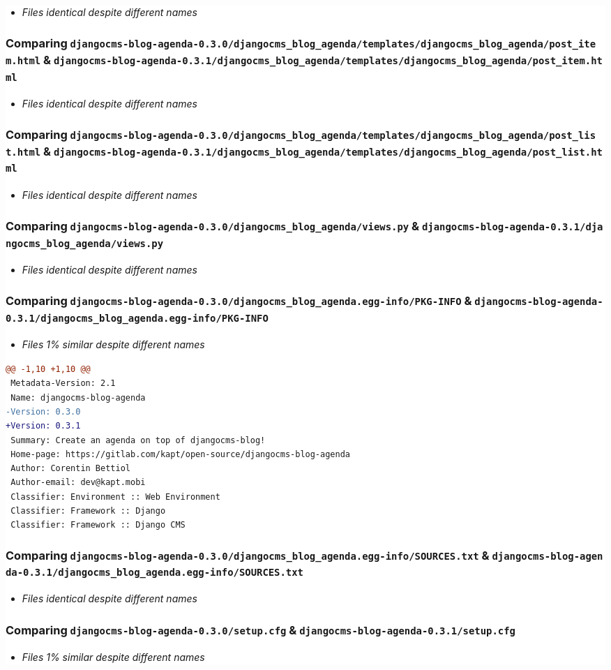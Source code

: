  * *Files identical despite different names*

### Comparing `djangocms-blog-agenda-0.3.0/djangocms_blog_agenda/templates/djangocms_blog_agenda/post_item.html` & `djangocms-blog-agenda-0.3.1/djangocms_blog_agenda/templates/djangocms_blog_agenda/post_item.html`

 * *Files identical despite different names*

### Comparing `djangocms-blog-agenda-0.3.0/djangocms_blog_agenda/templates/djangocms_blog_agenda/post_list.html` & `djangocms-blog-agenda-0.3.1/djangocms_blog_agenda/templates/djangocms_blog_agenda/post_list.html`

 * *Files identical despite different names*

### Comparing `djangocms-blog-agenda-0.3.0/djangocms_blog_agenda/views.py` & `djangocms-blog-agenda-0.3.1/djangocms_blog_agenda/views.py`

 * *Files identical despite different names*

### Comparing `djangocms-blog-agenda-0.3.0/djangocms_blog_agenda.egg-info/PKG-INFO` & `djangocms-blog-agenda-0.3.1/djangocms_blog_agenda.egg-info/PKG-INFO`

 * *Files 1% similar despite different names*

```diff
@@ -1,10 +1,10 @@
 Metadata-Version: 2.1
 Name: djangocms-blog-agenda
-Version: 0.3.0
+Version: 0.3.1
 Summary: Create an agenda on top of djangocms-blog!
 Home-page: https://gitlab.com/kapt/open-source/djangocms-blog-agenda
 Author: Corentin Bettiol
 Author-email: dev@kapt.mobi
 Classifier: Environment :: Web Environment
 Classifier: Framework :: Django
 Classifier: Framework :: Django CMS
```

### Comparing `djangocms-blog-agenda-0.3.0/djangocms_blog_agenda.egg-info/SOURCES.txt` & `djangocms-blog-agenda-0.3.1/djangocms_blog_agenda.egg-info/SOURCES.txt`

 * *Files identical despite different names*

### Comparing `djangocms-blog-agenda-0.3.0/setup.cfg` & `djangocms-blog-agenda-0.3.1/setup.cfg`

 * *Files 1% similar despite different names*
